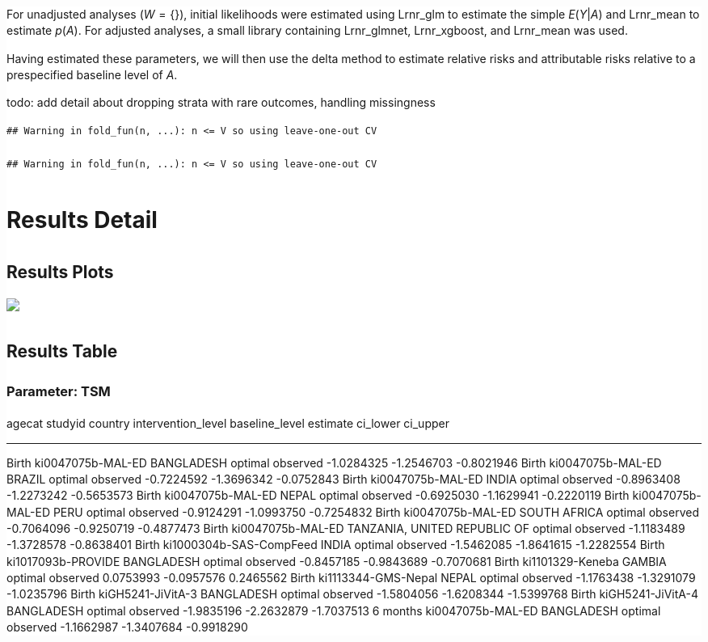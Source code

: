 For unadjusted analyses ($W=\{\}$), initial likelihoods were estimated using Lrnr_glm to estimate the simple $E(Y|A)$ and Lrnr_mean to estimate $p(A)$. For adjusted analyses, a small library containing Lrnr_glmnet, Lrnr_xgboost, and Lrnr_mean was used.

Having estimated these parameters, we will then use the delta method to estimate relative risks and attributable risks relative to a prespecified baseline level of $A$.

todo: add detail about dropping strata with rare outcomes, handling missingness



```
## Warning in fold_fun(n, ...): n <= V so using leave-one-out CV

## Warning in fold_fun(n, ...): n <= V so using leave-one-out CV
```




# Results Detail

## Results Plots
![](/tmp/396dd3fb-2a3a-4676-868f-ef7188778af6/e4ee8e32-2cb6-43d3-82ce-4110cb534759/REPORT_files/figure-html/plot_tsm-1.png)




## Results Table

### Parameter: TSM


agecat      studyid                   country                        intervention_level   baseline_level      estimate     ci_lower     ci_upper
----------  ------------------------  -----------------------------  -------------------  ---------------  -----------  -----------  -----------
Birth       ki0047075b-MAL-ED         BANGLADESH                     optimal              observed          -1.0284325   -1.2546703   -0.8021946
Birth       ki0047075b-MAL-ED         BRAZIL                         optimal              observed          -0.7224592   -1.3696342   -0.0752843
Birth       ki0047075b-MAL-ED         INDIA                          optimal              observed          -0.8963408   -1.2273242   -0.5653573
Birth       ki0047075b-MAL-ED         NEPAL                          optimal              observed          -0.6925030   -1.1629941   -0.2220119
Birth       ki0047075b-MAL-ED         PERU                           optimal              observed          -0.9124291   -1.0993750   -0.7254832
Birth       ki0047075b-MAL-ED         SOUTH AFRICA                   optimal              observed          -0.7064096   -0.9250719   -0.4877473
Birth       ki0047075b-MAL-ED         TANZANIA, UNITED REPUBLIC OF   optimal              observed          -1.1183489   -1.3728578   -0.8638401
Birth       ki1000304b-SAS-CompFeed   INDIA                          optimal              observed          -1.5462085   -1.8641615   -1.2282554
Birth       ki1017093b-PROVIDE        BANGLADESH                     optimal              observed          -0.8457185   -0.9843689   -0.7070681
Birth       ki1101329-Keneba          GAMBIA                         optimal              observed           0.0753993   -0.0957576    0.2465562
Birth       ki1113344-GMS-Nepal       NEPAL                          optimal              observed          -1.1763438   -1.3291079   -1.0235796
Birth       kiGH5241-JiVitA-3         BANGLADESH                     optimal              observed          -1.5804056   -1.6208344   -1.5399768
Birth       kiGH5241-JiVitA-4         BANGLADESH                     optimal              observed          -1.9835196   -2.2632879   -1.7037513
6 months    ki0047075b-MAL-ED         BANGLADESH                     optimal              observed          -1.1662987   -1.3407684   -0.9918290